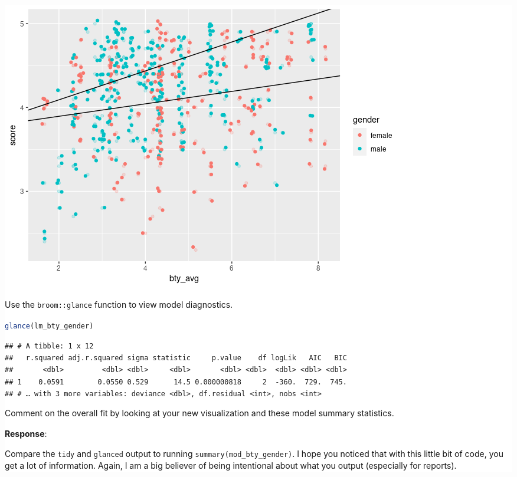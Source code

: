 ![](activity1002-model-iterating_files/figure-gfm/unnamed-chunk-10-1.png)

Use the `broom::glance` function to view model diagnostics.

``` r
glance(lm_bty_gender)
```

    ## # A tibble: 1 x 12
    ##   r.squared adj.r.squared sigma statistic     p.value    df logLik   AIC   BIC
    ##       <dbl>         <dbl> <dbl>     <dbl>       <dbl> <dbl>  <dbl> <dbl> <dbl>
    ## 1    0.0591        0.0550 0.529      14.5 0.000000818     2  -360.  729.  745.
    ## # … with 3 more variables: deviance <dbl>, df.residual <int>, nobs <int>

Comment on the overall fit by looking at your new visualization and
these model summary statistics.

**Response**:

Compare the `tidy` and `glanced` output to running
`summary(mod_bty_gender)`. I hope you noticed that with this little bit
of code, you get a lot of information. Again, I am a big believer of
being intentional about what you output (especially for reports).
